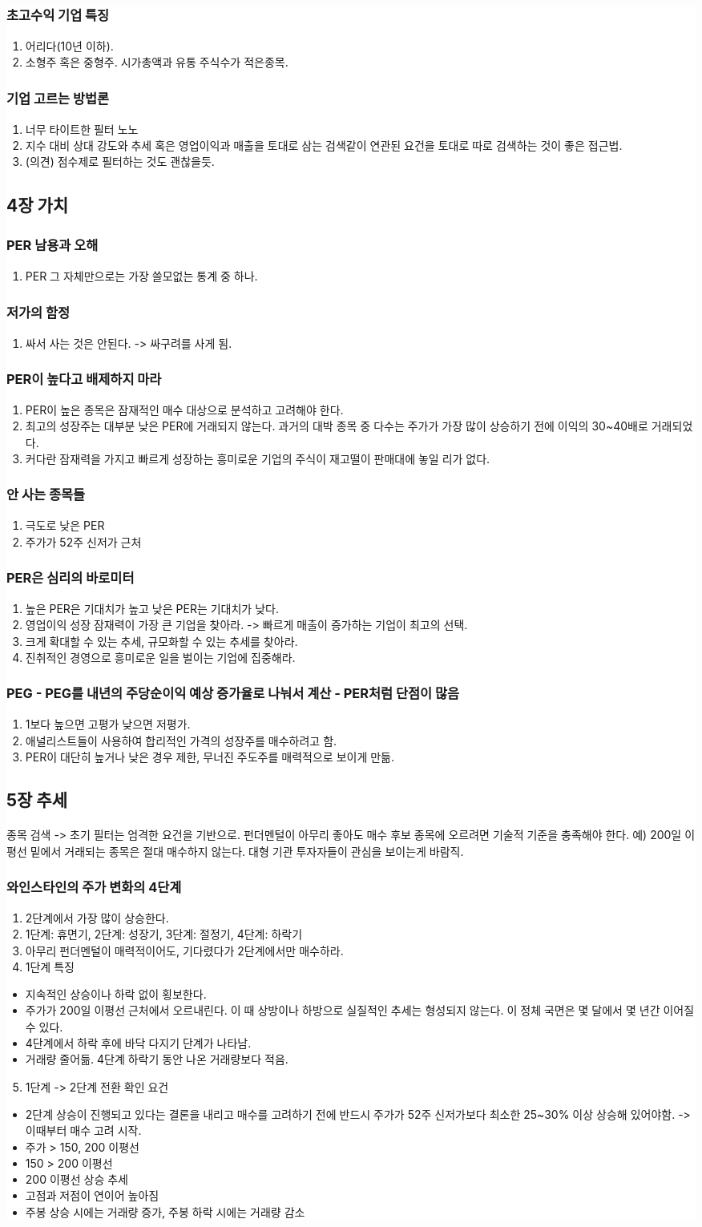 ### 초고수익 기업 특징
1. 어리다(10년 이하).
2. 소형주 혹은 중형주. 시가총액과 유통 주식수가 적은종목.


### 기업 고르는 방법론
1. 너무 타이트한 필터 노노
2. 지수 대비 상대 강도와 추세 혹은 영업이익과 매출을 토대로 삼는 검색같이 연관된 요건을 토대로 따로 검색하는 것이 좋은 접근법.
3. (의견) 점수제로 필터하는 것도 괜찮을듯.

## 4장 가치

### PER 남용과 오해
1. PER 그 자체만으로는 가장 쓸모없는 통계 중 하나.

### 저가의 함정
1. 싸서 사는 것은 안된다. -> 싸구려를 사게 됨.

### PER이 높다고 배제하지 마라
1. PER이 높은 종목은 잠재적인 매수 대상으로 분석하고 고려해야 한다.
2. 최고의 성장주는 대부분 낮은 PER에 거래되지 않는다. 과거의 대박 종목 중 다수는 주가가 가장 많이 상승하기 전에 이익의 30~40배로 거래되었다.
3. 커다란 잠재력을 가지고 빠르게 성장하는 흥미로운 기업의 주식이 재고떨이 판매대에 놓일 리가 없다.

### 안 사는 종목들
1. 극도로 낮은 PER
2. 주가가 52주 신저가 근처

### PER은 심리의 바로미터
1. 높은 PER은 기대치가 높고 낮은 PER는 기대치가 낮다.
2. 영업이익 성장 잠재력이 가장 큰 기업을 찾아라. -> 빠르게 매출이 증가하는 기업이 최고의 선택.
3. 크게 확대할 수 있는 추세, 규모화할 수 있는 추세를 찾아라.
4. 진취적인 경영으로 흥미로운 일을 벌이는 기업에 집중해라.

### PEG - PEG를 내년의 주당순이익 예상 증가율로 나눠서 계산 - PER처럼 단점이 많음
1. 1보다 높으면 고평가 낮으면 저평가.
2. 애널리스트들이 사용하여 합리적인 가격의 성장주를 매수하려고 함.
3. PER이 대단히 높거나 낮은 경우 제한, 무너진 주도주를 매력적으로 보이게 만듦.


## 5장 추세
종목 검색 -> 초기 필터는 엄격한 요건을 기반으로.
펀더멘털이 아무리 좋아도 매수 후보 종목에 오르려면 기술적 기준을 충족해야 한다. 예) 200일 이평선 밑에서 거래되는 종목은 절대 매수하지 않는다.
대형 기관 투자자들이 관심을 보이는게 바람직.

### 와인스타인의 주가 변화의 4단계
1. 2단계에서 가장 많이 상승한다.
2. 1단계: 휴면기, 2단계: 성장기, 3단계: 절정기, 4단계: 하락기
3. 아무리 펀더멘털이 매력적이어도, 기다렸다가 2단계에서만 매수하라.
4. 1단계 특징
  - 지속적인 상승이나 하락 없이 횡보한다.
  - 주가가 200일 이평선 근처에서 오르내린다. 이 때 상방이나 하방으로 실질적인 추세는 형성되지 않는다. 이 정체 국면은 몇 달에서 몇 년간 이어질 수 있다.
  - 4단계에서 하락 후에 바닥 다지기 단계가 나타남.
  - 거래량 줄어듦. 4단계 하락기 동안 나온 거래량보다 적음.
5. 1단계 -> 2단계 전환 확인 요건
  - 2단계 상승이 진행되고 있다는 결론을 내리고 매수를 고려하기 전에 반드시 주가가 52주 신저가보다 최소한 25~30% 이상 상승해 있어야함. -> 이때부터 매수 고려 시작.
  - 주가 > 150, 200 이평선
  - 150 > 200 이평선
  - 200 이평선 상승 추세
  - 고점과 저점이 연이어 높아짐
  - 주봉 상승 시에는 거래량 증가, 주봉 하락 시에는 거래량 감소